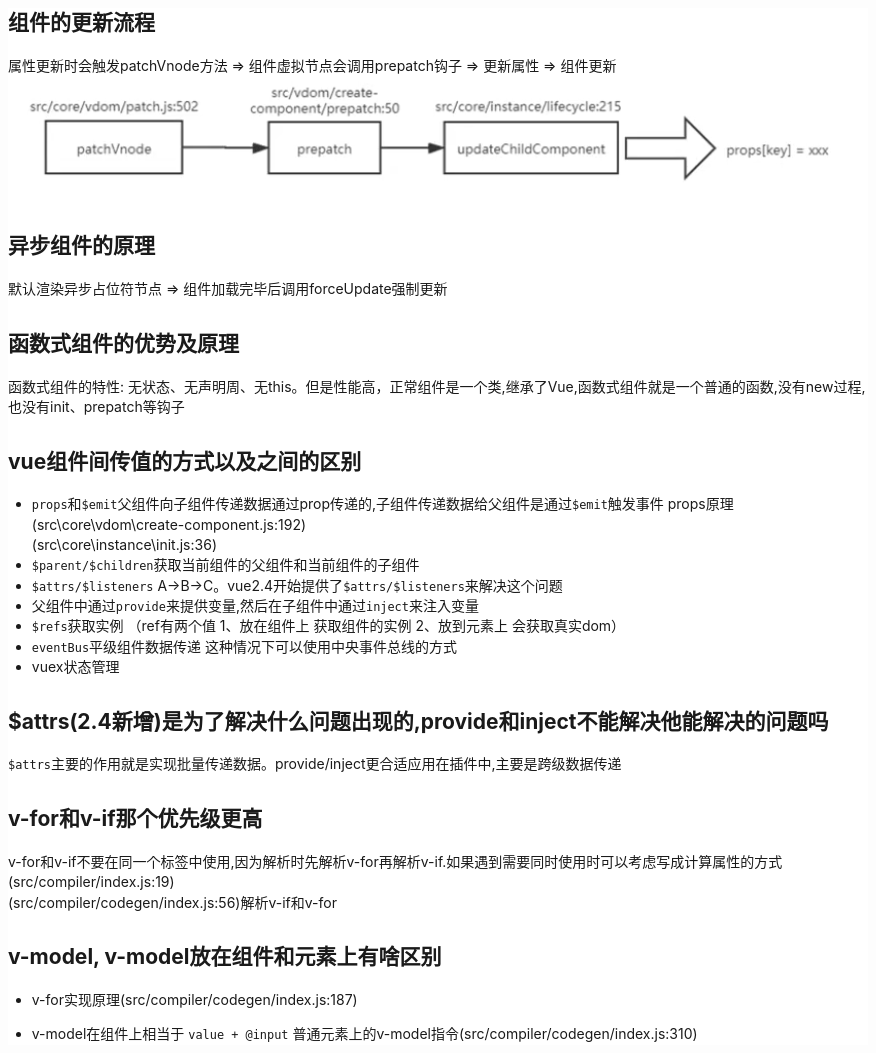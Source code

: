 ## 组件的更新流程
属性更新时会触发patchVnode方法 => 组件虚拟节点会调用prepatch钩子 => 更新属性 => 组件更新
![vue流程](/docs/images/vue/update.PNG)

## 异步组件的原理
默认渲染异步占位符节点 => 组件加载完毕后调用forceUpdate强制更新

## 函数式组件的优势及原理
函数式组件的特性: 无状态、无声明周、无this。但是性能高，正常组件是一个类,继承了Vue,函数式组件就是一个普通的函数,没有new过程,也没有init、prepatch等钩子

## vue组件间传值的方式以及之间的区别
- `props`和`$emit`父组件向子组件传递数据通过prop传递的,子组件传递数据给父组件是通过`$emit`触发事件
props原理(src\core\vdom\create-component.js:192)\
(src\core\instance\init.js:36)
- `$parent/$children`获取当前组件的父组件和当前组件的子组件
- `$attrs/$listeners` A->B->C。vue2.4开始提供了`$attrs/$listeners`来解决这个问题
- 父组件中通过`provide`来提供变量,然后在子组件中通过`inject`来注入变量
- `$refs`获取实例
（ref有两个值 1、放在组件上 获取组件的实例  2、放到元素上 会获取真实dom）
- `eventBus`平级组件数据传递 这种情况下可以使用中央事件总线的方式
- vuex状态管理

## $attrs(2.4新增)是为了解决什么问题出现的,provide和inject不能解决他能解决的问题吗 
`$attrs`主要的作用就是实现批量传递数据。provide/inject更合适应用在插件中,主要是跨级数据传递

## v-for和v-if那个优先级更高
v-for和v-if不要在同一个标签中使用,因为解析时先解析v-for再解析v-if.如果遇到需要同时使用时可以考虑写成计算属性的方式\
(src/compiler/index.js:19)\
(src/compiler/codegen/index.js:56)解析v-if和v-for

##  v-model,  v-model放在组件和元素上有啥区别
- v-for实现原理(src/compiler/codegen/index.js:187)

- v-model在组件上相当于 `value + @input`
普通元素上的v-model指令(src/compiler/codegen/index.js:310)